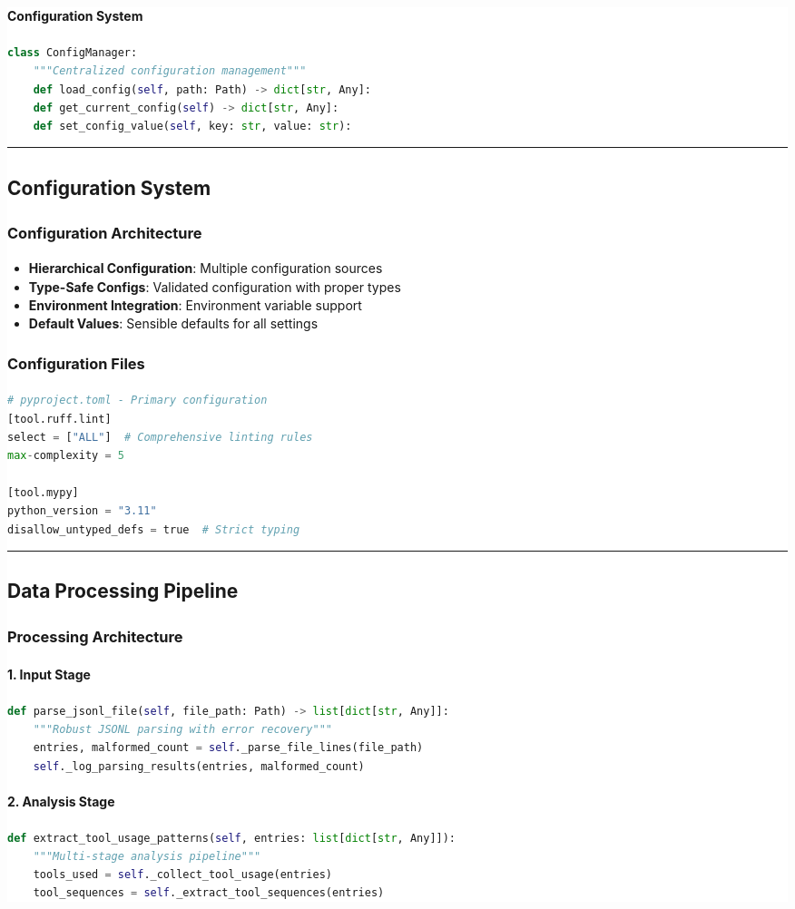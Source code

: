 #### Configuration System
```python
class ConfigManager:
    """Centralized configuration management"""
    def load_config(self, path: Path) -> dict[str, Any]:
    def get_current_config(self) -> dict[str, Any]:
    def set_config_value(self, key: str, value: str):
```

---

## Configuration System

### Configuration Architecture
- **Hierarchical Configuration**: Multiple configuration sources
- **Type-Safe Configs**: Validated configuration with proper types
- **Environment Integration**: Environment variable support
- **Default Values**: Sensible defaults for all settings

### Configuration Files
```python
# pyproject.toml - Primary configuration
[tool.ruff.lint]
select = ["ALL"]  # Comprehensive linting rules
max-complexity = 5

[tool.mypy] 
python_version = "3.11"
disallow_untyped_defs = true  # Strict typing
```

---

## Data Processing Pipeline

### Processing Architecture

#### 1. Input Stage
```python
def parse_jsonl_file(self, file_path: Path) -> list[dict[str, Any]]:
    """Robust JSONL parsing with error recovery"""
    entries, malformed_count = self._parse_file_lines(file_path)
    self._log_parsing_results(entries, malformed_count)
```

#### 2. Analysis Stage
```python
def extract_tool_usage_patterns(self, entries: list[dict[str, Any]]):
    """Multi-stage analysis pipeline"""
    tools_used = self._collect_tool_usage(entries)
    tool_sequences = self._extract_tool_sequences(entries)
```
